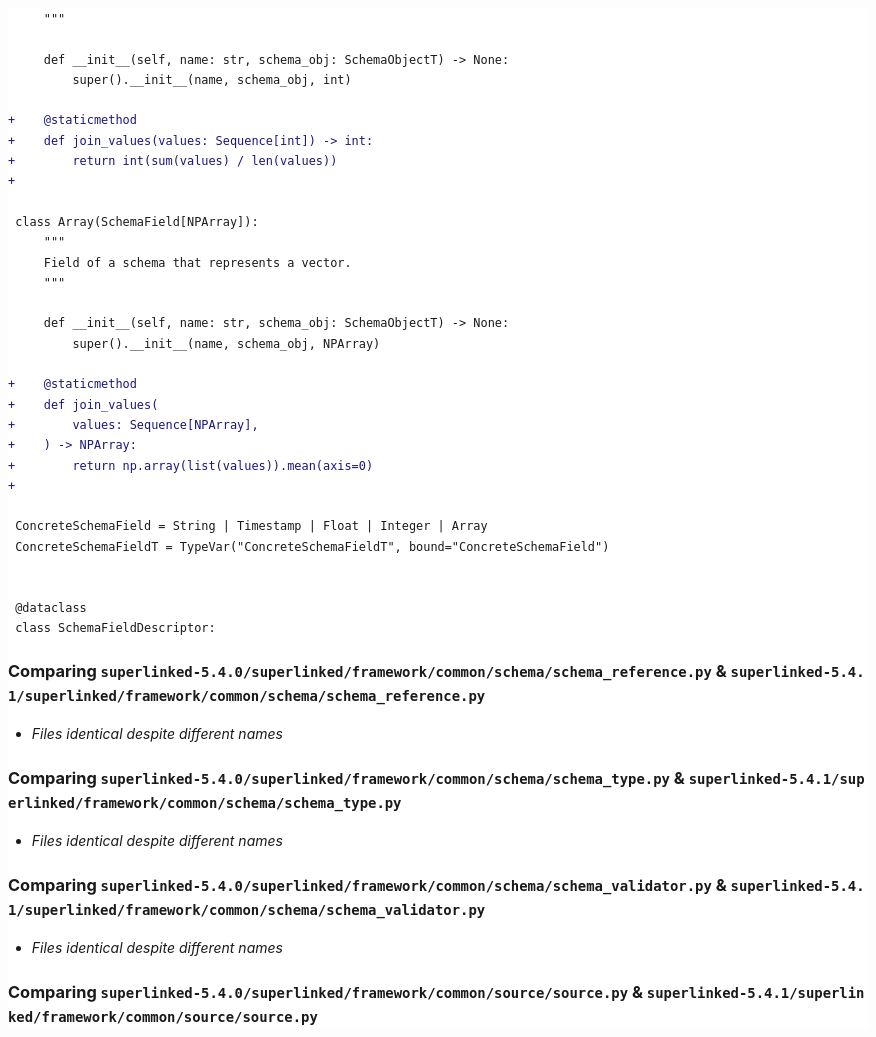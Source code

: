 ```diff
     """
 
     def __init__(self, name: str, schema_obj: SchemaObjectT) -> None:
         super().__init__(name, schema_obj, int)
 
+    @staticmethod
+    def join_values(values: Sequence[int]) -> int:
+        return int(sum(values) / len(values))
+
 
 class Array(SchemaField[NPArray]):
     """
     Field of a schema that represents a vector.
     """
 
     def __init__(self, name: str, schema_obj: SchemaObjectT) -> None:
         super().__init__(name, schema_obj, NPArray)
 
+    @staticmethod
+    def join_values(
+        values: Sequence[NPArray],
+    ) -> NPArray:
+        return np.array(list(values)).mean(axis=0)
+
 
 ConcreteSchemaField = String | Timestamp | Float | Integer | Array
 ConcreteSchemaFieldT = TypeVar("ConcreteSchemaFieldT", bound="ConcreteSchemaField")
 
 
 @dataclass
 class SchemaFieldDescriptor:
```

### Comparing `superlinked-5.4.0/superlinked/framework/common/schema/schema_reference.py` & `superlinked-5.4.1/superlinked/framework/common/schema/schema_reference.py`

 * *Files identical despite different names*

### Comparing `superlinked-5.4.0/superlinked/framework/common/schema/schema_type.py` & `superlinked-5.4.1/superlinked/framework/common/schema/schema_type.py`

 * *Files identical despite different names*

### Comparing `superlinked-5.4.0/superlinked/framework/common/schema/schema_validator.py` & `superlinked-5.4.1/superlinked/framework/common/schema/schema_validator.py`

 * *Files identical despite different names*

### Comparing `superlinked-5.4.0/superlinked/framework/common/source/source.py` & `superlinked-5.4.1/superlinked/framework/common/source/source.py`
